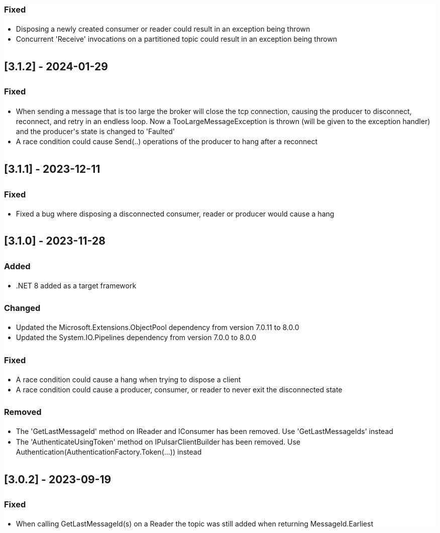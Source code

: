 ### Fixed

- Disposing a newly created consumer or reader could result in an exception being thrown
- Concurrent 'Receive' invocations on a partitioned topic could result in an exception being thrown

## [3.1.2] - 2024-01-29

### Fixed

- When sending a message that is too large the broker will close the tcp connection, causing the producer to disconnect, reconnect, and retry in an endless loop.
  Now a TooLargeMessageException is thrown (will be given to the exception handler) and the producer's state is changed to 'Faulted'
- A race condition could cause Send(..) operations of the producer to hang after a reconnect

## [3.1.1] - 2023-12-11

### Fixed

- Fixed a bug where disposing a disconnected consumer, reader or producer would cause a hang

## [3.1.0] - 2023-11-28

### Added

- .NET 8 added as a target framework

### Changed

- Updated the Microsoft.Extensions.ObjectPool dependency from version 7.0.11 to 8.0.0
- Updated the System.IO.Pipelines dependency from version 7.0.0 to 8.0.0

### Fixed

- A race condition could cause a hang when trying to dispose a client
- A race condition could cause a producer, consumer, or reader to never exit the disconnected state

### Removed

- The 'GetLastMessageId' method on IReader and IConsumer has been removed. Use 'GetLastMessageIds' instead
- The 'AuthenticateUsingToken' method on IPulsarClientBuilder has been removed. Use Authentication(AuthenticationFactory.Token(...)) instead

## [3.0.2] - 2023-09-19

### Fixed

- When calling GetLastMessageId(s) on a Reader the topic was still added when returning MessageId.Earliest
